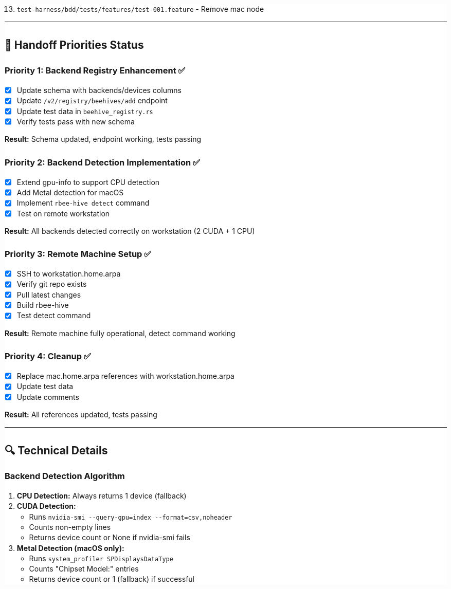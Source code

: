 13. `test-harness/bdd/tests/features/test-001.feature` - Remove mac node

---

## 🎯 Handoff Priorities Status

### Priority 1: Backend Registry Enhancement ✅
- [x] Update schema with backends/devices columns
- [x] Update `/v2/registry/beehives/add` endpoint
- [x] Update test data in `beehive_registry.rs`
- [x] Verify tests pass with new schema

**Result:** Schema updated, endpoint working, tests passing

### Priority 2: Backend Detection Implementation ✅
- [x] Extend gpu-info to support CPU detection
- [x] Add Metal detection for macOS
- [x] Implement `rbee-hive detect` command
- [x] Test on remote workstation

**Result:** All backends detected correctly on workstation (2 CUDA + 1 CPU)

### Priority 3: Remote Machine Setup ✅
- [x] SSH to workstation.home.arpa
- [x] Verify git repo exists
- [x] Pull latest changes
- [x] Build rbee-hive
- [x] Test detect command

**Result:** Remote machine fully operational, detect command working

### Priority 4: Cleanup ✅
- [x] Replace mac.home.arpa references with workstation.home.arpa
- [x] Update test data
- [x] Update comments

**Result:** All references updated, tests passing

---

## 🔍 Technical Details

### Backend Detection Algorithm

1. **CPU Detection:** Always returns 1 device (fallback)
2. **CUDA Detection:** 
   - Runs `nvidia-smi --query-gpu=index --format=csv,noheader`
   - Counts non-empty lines
   - Returns device count or None if nvidia-smi fails
3. **Metal Detection (macOS only):**
   - Runs `system_profiler SPDisplaysDataType`
   - Counts "Chipset Model:" entries
   - Returns device count or 1 (fallback) if successful
